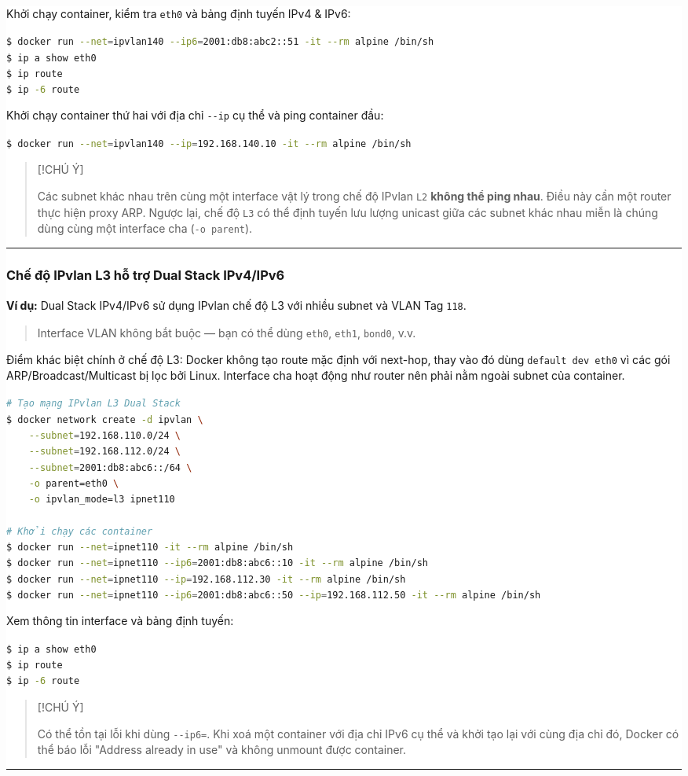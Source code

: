 Khởi chạy container, kiểm tra `eth0` và bảng định tuyến IPv4 & IPv6:

```bash
$ docker run --net=ipvlan140 --ip6=2001:db8:abc2::51 -it --rm alpine /bin/sh
$ ip a show eth0
$ ip route
$ ip -6 route
```

Khởi chạy container thứ hai với địa chỉ `--ip` cụ thể và ping container đầu:

```bash
$ docker run --net=ipvlan140 --ip=192.168.140.10 -it --rm alpine /bin/sh
```

> [!CHÚ Ý]
>
> Các subnet khác nhau trên cùng một interface vật lý trong chế độ IPvlan `L2` **không thể ping nhau**. Điều này cần một router thực hiện proxy ARP. Ngược lại, chế độ `L3` có thể định tuyến lưu lượng unicast giữa các subnet khác nhau miễn là chúng dùng cùng một interface cha (`-o parent`).

---

### Chế độ IPvlan L3 hỗ trợ Dual Stack IPv4/IPv6

**Ví dụ:** Dual Stack IPv4/IPv6 sử dụng IPvlan chế độ L3 với nhiều subnet và VLAN Tag `118`.

> Interface VLAN không bắt buộc — bạn có thể dùng `eth0`, `eth1`, `bond0`, v.v.

Điểm khác biệt chính ở chế độ L3: Docker không tạo route mặc định với next-hop, thay vào đó dùng `default dev eth0` vì các gói ARP/Broadcast/Multicast bị lọc bởi Linux. Interface cha hoạt động như router nên phải nằm ngoài subnet của container.

```bash
# Tạo mạng IPvlan L3 Dual Stack
$ docker network create -d ipvlan \
    --subnet=192.168.110.0/24 \
    --subnet=192.168.112.0/24 \
    --subnet=2001:db8:abc6::/64 \
    -o parent=eth0 \
    -o ipvlan_mode=l3 ipnet110

# Khởi chạy các container
$ docker run --net=ipnet110 -it --rm alpine /bin/sh
$ docker run --net=ipnet110 --ip6=2001:db8:abc6::10 -it --rm alpine /bin/sh
$ docker run --net=ipnet110 --ip=192.168.112.30 -it --rm alpine /bin/sh
$ docker run --net=ipnet110 --ip6=2001:db8:abc6::50 --ip=192.168.112.50 -it --rm alpine /bin/sh
```

Xem thông tin interface và bảng định tuyến:

```bash
$ ip a show eth0
$ ip route
$ ip -6 route
```

> [!CHÚ Ý]
>
> Có thể tồn tại lỗi khi dùng `--ip6=`. Khi xoá một container với địa chỉ IPv6 cụ thể và khởi tạo lại với cùng địa chỉ đó, Docker có thể báo lỗi "Address already in use" và không unmount được container.

---